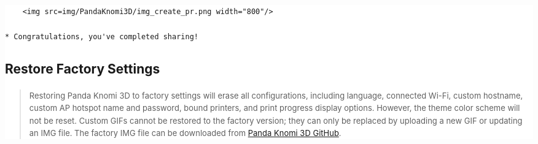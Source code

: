         <img src=img/PandaKnomi3D/img_create_pr.png width="800"/>

    * Congratulations, you've completed sharing!


## Restore Factory Settings

> <font size="2">Restoring Panda Knomi 3D to factory settings will erase all configurations, including language, connected Wi-Fi, custom hostname, custom AP hotspot name and password, bound printers, and print progress display options.
> However, the theme color scheme will not be reset. Custom GIFs cannot be restored to the factory version; they can only be replaced by uploading a new GIF or updating an IMG file. The factory IMG file can be downloaded from [Panda Knomi 3D GitHub](https://github.com/bigtreetech/PandaKnomi3D/blob/master/IMG/panda_knomi_3d_factory.img).</font>

